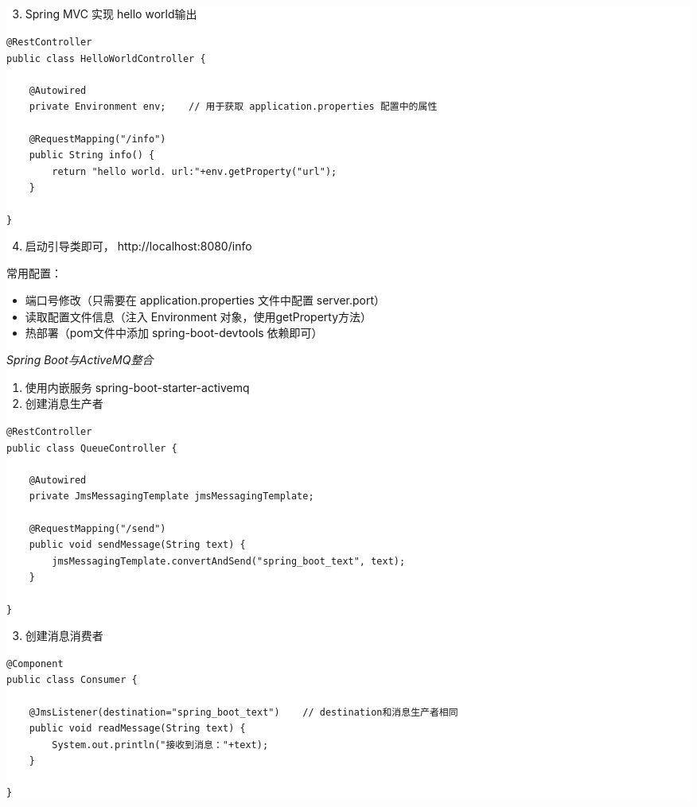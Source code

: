 3. Spring MVC 实现 hello world输出

```
@RestController
public class HelloWorldController {

	@Autowired
	private Environment env;	// 用于获取 application.properties 配置中的属性
	
	@RequestMapping("/info")
	public String info() {
		return "hello world. url:"+env.getProperty("url");
	}
	
}
```

4. 启动引导类即可， http://localhost:8080/info

常用配置：

- 端口号修改（只需要在  application.properties 文件中配置 server.port）
- 读取配置文件信息（注入 Environment 对象，使用getProperty方法）
- 热部署（pom文件中添加 spring-boot-devtools 依赖即可）



*Spring Boot与ActiveMQ整合*	

1. 使用内嵌服务 spring-boot-starter-activemq
2. 创建消息生产者

```
@RestController
public class QueueController {

	@Autowired
	private JmsMessagingTemplate jmsMessagingTemplate;
	
	@RequestMapping("/send")
	public void sendMessage(String text) {
		jmsMessagingTemplate.convertAndSend("spring_boot_text", text);
	}
	
}
```

3. 创建消息消费者

```
@Component
public class Consumer {

	@JmsListener(destination="spring_boot_text")	// destination和消息生产者相同
	public void readMessage(String text) {
		System.out.println("接收到消息："+text);
	}
	
}
```
